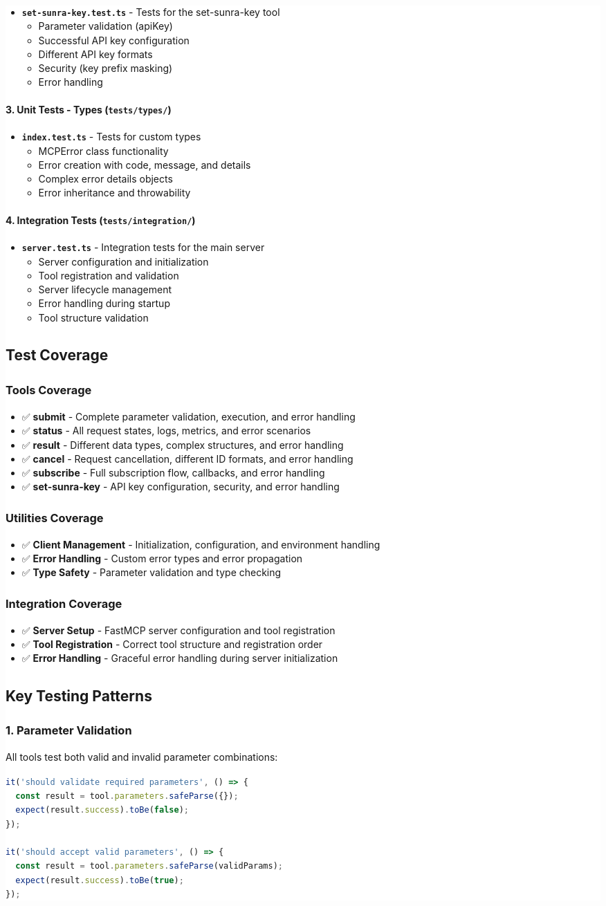 - **`set-sunra-key.test.ts`** - Tests for the set-sunra-key tool
  - Parameter validation (apiKey)
  - Successful API key configuration
  - Different API key formats
  - Security (key prefix masking)
  - Error handling

#### 3. Unit Tests - Types (`tests/types/`)
- **`index.test.ts`** - Tests for custom types
  - MCPError class functionality
  - Error creation with code, message, and details
  - Complex error details objects
  - Error inheritance and throwability

#### 4. Integration Tests (`tests/integration/`)
- **`server.test.ts`** - Integration tests for the main server
  - Server configuration and initialization
  - Tool registration and validation
  - Server lifecycle management
  - Error handling during startup
  - Tool structure validation

## Test Coverage

### Tools Coverage
- ✅ **submit** - Complete parameter validation, execution, and error handling
- ✅ **status** - All request states, logs, metrics, and error scenarios
- ✅ **result** - Different data types, complex structures, and error handling
- ✅ **cancel** - Request cancellation, different ID formats, and error handling
- ✅ **subscribe** - Full subscription flow, callbacks, and error handling
- ✅ **set-sunra-key** - API key configuration, security, and error handling

### Utilities Coverage
- ✅ **Client Management** - Initialization, configuration, and environment handling
- ✅ **Error Handling** - Custom error types and error propagation
- ✅ **Type Safety** - Parameter validation and type checking

### Integration Coverage
- ✅ **Server Setup** - FastMCP server configuration and tool registration
- ✅ **Tool Registration** - Correct tool structure and registration order
- ✅ **Error Handling** - Graceful error handling during server initialization

## Key Testing Patterns

### 1. Parameter Validation
All tools test both valid and invalid parameter combinations:
```typescript
it('should validate required parameters', () => {
  const result = tool.parameters.safeParse({});
  expect(result.success).toBe(false);
});

it('should accept valid parameters', () => {
  const result = tool.parameters.safeParse(validParams);
  expect(result.success).toBe(true);
});
```
